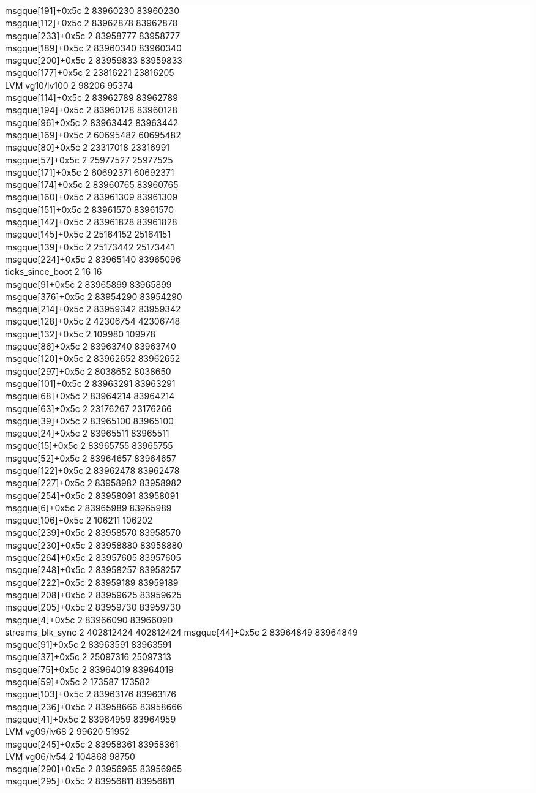 msgque[191]+0x5c                                   2      83960230   83960230  
msgque[112]+0x5c                                   2      83962878   83962878  
msgque[233]+0x5c                                   2      83958777   83958777  
msgque[189]+0x5c                                   2      83960340   83960340  
msgque[200]+0x5c                                   2      83959833   83959833  
msgque[177]+0x5c                                   2      23816221   23816205  
LVM vg10/lv100                                     2      98206      95374     
msgque[114]+0x5c                                   2      83962789   83962789  
msgque[194]+0x5c                                   2      83960128   83960128  
msgque[96]+0x5c                                    2      83963442   83963442  
msgque[169]+0x5c                                   2      60695482   60695482  
msgque[80]+0x5c                                    2      23317018   23316991  
msgque[57]+0x5c                                    2      25977527   25977525  
msgque[171]+0x5c                                   2      60692371   60692371  
msgque[174]+0x5c                                   2      83960765   83960765  
msgque[160]+0x5c                                   2      83961309   83961309  
msgque[151]+0x5c                                   2      83961570   83961570  
msgque[142]+0x5c                                   2      83961828   83961828  
msgque[145]+0x5c                                   2      25164152   25164151  
msgque[139]+0x5c                                   2      25173442   25173441  
msgque[224]+0x5c                                   2      83965140   83965096  
ticks_since_boot                                   2      16         16        
msgque[9]+0x5c                                     2      83965899   83965899  
msgque[376]+0x5c                                   2      83954290   83954290  
msgque[214]+0x5c                                   2      83959342   83959342  
msgque[128]+0x5c                                   2      42306754   42306748  
msgque[132]+0x5c                                   2      109980     109978    
msgque[86]+0x5c                                    2      83963740   83963740  
msgque[120]+0x5c                                   2      83962652   83962652  
msgque[297]+0x5c                                   2      8038652    8038650   
msgque[101]+0x5c                                   2      83963291   83963291  
msgque[68]+0x5c                                    2      83964214   83964214  
msgque[63]+0x5c                                    2      23176267   23176266  
msgque[39]+0x5c                                    2      83965100   83965100  
msgque[24]+0x5c                                    2      83965511   83965511  
msgque[15]+0x5c                                    2      83965755   83965755  
msgque[52]+0x5c                                    2      83964657   83964657  
msgque[122]+0x5c                                   2      83962478   83962478  
msgque[227]+0x5c                                   2      83958982   83958982  
msgque[254]+0x5c                                   2      83958091   83958091  
msgque[6]+0x5c                                     2      83965989   83965989  
msgque[106]+0x5c                                   2      106211     106202    
msgque[239]+0x5c                                   2      83958570   83958570  
msgque[230]+0x5c                                   2      83958880   83958880  
msgque[264]+0x5c                                   2      83957605   83957605  
msgque[248]+0x5c                                   2      83958257   83958257  
msgque[222]+0x5c                                   2      83959189   83959189  
msgque[208]+0x5c                                   2      83959625   83959625  
msgque[205]+0x5c                                   2      83959730   83959730  
msgque[4]+0x5c                                     2      83966090   83966090  
streams_blk_sync                                   2      402812424  402812424 
msgque[44]+0x5c                                    2      83964849   83964849  
msgque[91]+0x5c                                    2      83963591   83963591  
msgque[37]+0x5c                                    2      25097316   25097313  
msgque[75]+0x5c                                    2      83964019   83964019  
msgque[59]+0x5c                                    2      173587     173582    
msgque[103]+0x5c                                   2      83963176   83963176  
msgque[236]+0x5c                                   2      83958666   83958666  
msgque[41]+0x5c                                    2      83964959   83964959  
LVM vg09/lv68                                      2      99620      51952     
msgque[245]+0x5c                                   2      83958361   83958361  
LVM vg06/lv54                                      2      104868     98750     
msgque[290]+0x5c                                   2      83956965   83956965  
msgque[295]+0x5c                                   2      83956811   83956811  